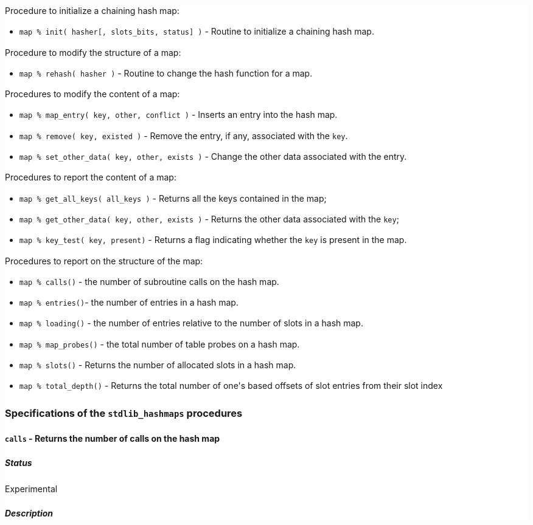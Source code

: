 Procedure to initialize a chaining hash map:

* `map % init( hasher[, slots_bits, status] )` - Routine
  to initialize a chaining hash map.

Procedure to modify the structure of a map:

* `map % rehash( hasher )` - Routine to change the hash function
  for a map.

Procedures to modify the content of a map:

* `map % map_entry( key, other, conflict )` - Inserts an entry into the
  hash map.

* `map % remove( key, existed )` - Remove the entry, if any,
  associated with the `key`.

* `map % set_other_data( key, other, exists )` - Change the other data
  associated with the entry.

Procedures to report the content of a map:

* `map % get_all_keys( all_keys )` - Returns all the keys
  contained in the map;

* `map % get_other_data( key, other, exists )` - Returns the other data
  associated with the `key`;

* `map % key_test( key, present)` - Returns a flag indicating whether
  the `key` is present in the map.

Procedures to report on the structure of the map:

* `map % calls()` - the number of subroutine calls on the hash map.

* `map % entries()`- the number of entries in a hash map.

* `map % loading()` - the number of entries relative to the number of
  slots in a hash map.

* `map % map_probes()` - the total number of table probes on a hash
  map.

* `map % slots()` - Returns the number of allocated slots in a hash
  map.

* `map % total_depth()` - Returns the total number of one's based
offsets of slot entries from their slot index


### Specifications of the `stdlib_hashmaps` procedures

#### `calls` - Returns the number of calls on the hash map

##### Status

Experimental

##### Description

